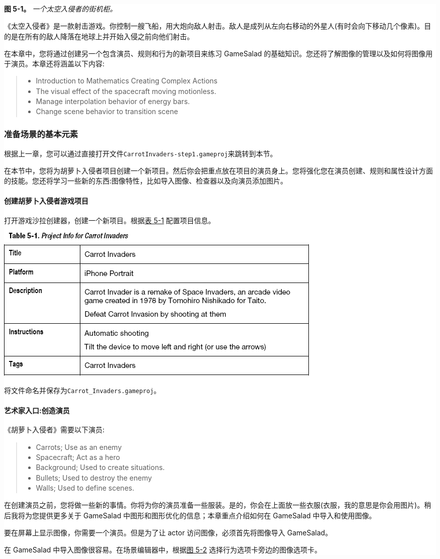 **图 5-1。** *一个太空入侵者的街机柜。*

《太空入侵者》是一款射击游戏。你控制一艘飞船，用大炮向敌人射击。敌人是成列从左向右移动的外星人(有时会向下移动几个像素)。目的是在所有的敌人降落在地球上并开始入侵之前向他们射击。

在本章中，您将通过创建另一个包含演员、规则和行为的新项目来练习 GameSalad 的基础知识。您还将了解图像的管理以及如何将图像用于演员。本章还将涵盖以下内容:

> *   Introduction to Mathematics Creating Complex Actions
> *   The visual effect of the spacecraft moving motionless.
> *   Manage interpolation behavior of energy bars.
> *   Change scene behavior to transition scene

### 准备场景的基本元素

根据上一章，您可以通过直接打开文件`CarrotInvaders-step1.gameproj`来跳转到本节。

在本节中，您将为胡萝卜入侵者项目创建一个新项目。然后你会把重点放在项目的演员身上。您将强化您在演员创建、规则和属性设计方面的技能。您还将学习一些新的东西:图像特性，比如导入图像、检查器以及向演员添加图片。

#### 创建胡萝卜入侵者游戏项目

打开游戏沙拉创建器，创建一个新项目。根据[表 5-1](#tab_5_1) 配置项目信息。

![Image](img/9781430242789_Tab05-01.jpg)

将文件命名并保存为`Carrot_Invaders.gameproj`。

#### 艺术家入口:创造演员

《胡萝卜入侵者》需要以下演员:

> *   Carrots; Use as an enemy
> *   Spacecraft; Act as a hero
> *   Background; Used to create situations.
> *   Bullets; Used to destroy the enemy
> *   Walls; Used to define scenes.

在创建演员之前，您将做一些新的事情。你将为你的演员准备一些服装。是的，你会在上面放一些衣服(衣服，我的意思是你会用图片)。稍后我将为您提供更多关于 GameSalad 中图形和图形优化的信息；本章重点介绍如何在 GameSalad 中导入和使用图像。

要在屏幕上显示图像，你需要一个演员。但是为了让 actor 访问图像，必须首先将图像导入 GameSalad。

在 GameSalad 中导入图像很容易。在场景编辑器中，根据[图 5-2](#fig_5_2) 选择行为选项卡旁边的图像选项卡。
